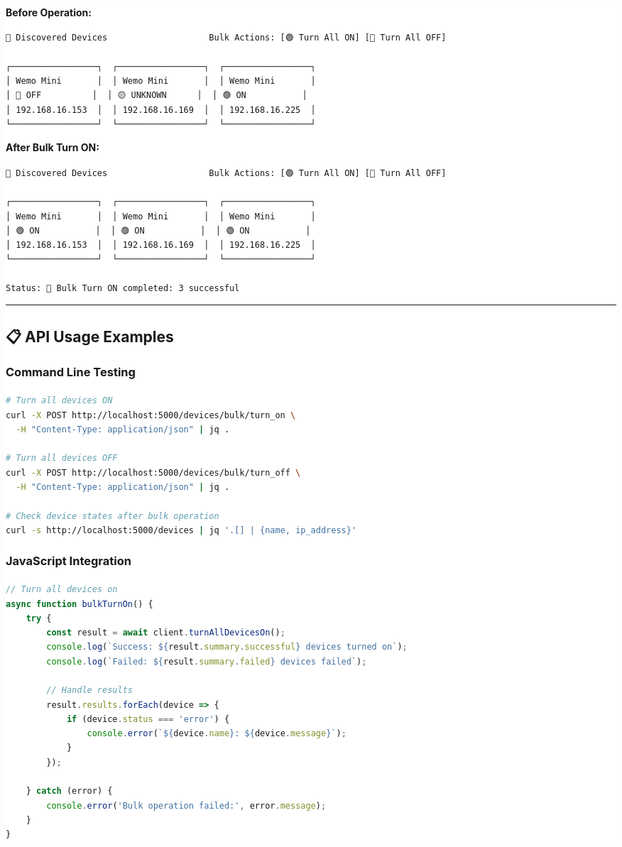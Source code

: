 **Before Operation:**
```
📱 Discovered Devices                    Bulk Actions: [🟢 Turn All ON] [🔴 Turn All OFF]

┌─────────────────┐  ┌─────────────────┐  ┌─────────────────┐
│ Wemo Mini       │  │ Wemo Mini       │  │ Wemo Mini       │
│ 🔴 OFF          │  │ 🟡 UNKNOWN      │  │ 🟢 ON           │
│ 192.168.16.153  │  │ 192.168.16.169  │  │ 192.168.16.225  │
└─────────────────┘  └─────────────────┘  └─────────────────┘
```

**After Bulk Turn ON:**
```
📱 Discovered Devices                    Bulk Actions: [🟢 Turn All ON] [🔴 Turn All OFF]

┌─────────────────┐  ┌─────────────────┐  ┌─────────────────┐
│ Wemo Mini       │  │ Wemo Mini       │  │ Wemo Mini       │
│ 🟢 ON           │  │ 🟢 ON           │  │ 🟢 ON           │
│ 192.168.16.153  │  │ 192.168.16.169  │  │ 192.168.16.225  │
└─────────────────┘  └─────────────────┘  └─────────────────┘

Status: 🎉 Bulk Turn ON completed: 3 successful
```

---

## 📋 **API Usage Examples**

### **Command Line Testing**
```bash
# Turn all devices ON
curl -X POST http://localhost:5000/devices/bulk/turn_on \
  -H "Content-Type: application/json" | jq .

# Turn all devices OFF  
curl -X POST http://localhost:5000/devices/bulk/turn_off \
  -H "Content-Type: application/json" | jq .

# Check device states after bulk operation
curl -s http://localhost:5000/devices | jq '.[] | {name, ip_address}'
```

### **JavaScript Integration**
```javascript
// Turn all devices on
async function bulkTurnOn() {
    try {
        const result = await client.turnAllDevicesOn();
        console.log(`Success: ${result.summary.successful} devices turned on`);
        console.log(`Failed: ${result.summary.failed} devices failed`);
        
        // Handle results
        result.results.forEach(device => {
            if (device.status === 'error') {
                console.error(`${device.name}: ${device.message}`);
            }
        });
        
    } catch (error) {
        console.error('Bulk operation failed:', error.message);
    }
}
```
